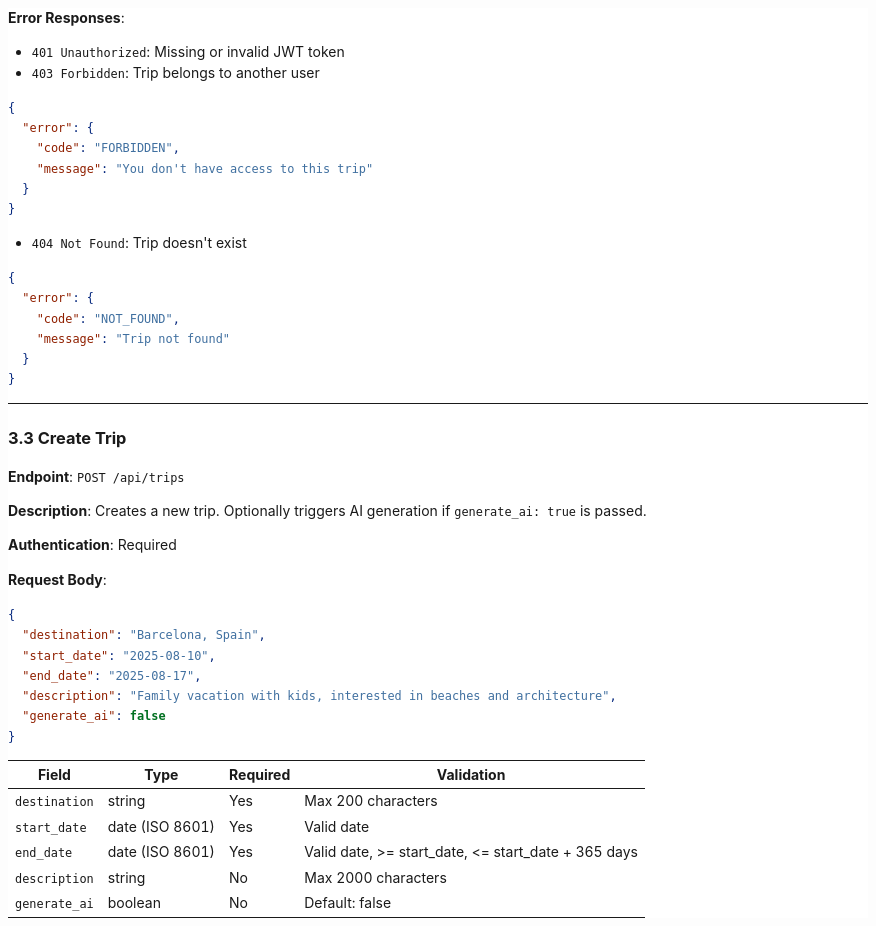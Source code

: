**Error Responses**:
- `401 Unauthorized`: Missing or invalid JWT token
- `403 Forbidden`: Trip belongs to another user
```json
{
  "error": {
    "code": "FORBIDDEN",
    "message": "You don't have access to this trip"
  }
}
```

- `404 Not Found`: Trip doesn't exist
```json
{
  "error": {
    "code": "NOT_FOUND",
    "message": "Trip not found"
  }
}
```

---

### 3.3 Create Trip

**Endpoint**: `POST /api/trips`

**Description**: Creates a new trip. Optionally triggers AI generation if `generate_ai: true` is passed.

**Authentication**: Required

**Request Body**:
```json
{
  "destination": "Barcelona, Spain",
  "start_date": "2025-08-10",
  "end_date": "2025-08-17",
  "description": "Family vacation with kids, interested in beaches and architecture",
  "generate_ai": false
}
```

| Field | Type | Required | Validation |
|-------|------|----------|------------|
| `destination` | string | Yes | Max 200 characters |
| `start_date` | date (ISO 8601) | Yes | Valid date |
| `end_date` | date (ISO 8601) | Yes | Valid date, >= start_date, <= start_date + 365 days |
| `description` | string | No | Max 2000 characters |
| `generate_ai` | boolean | No | Default: false |

